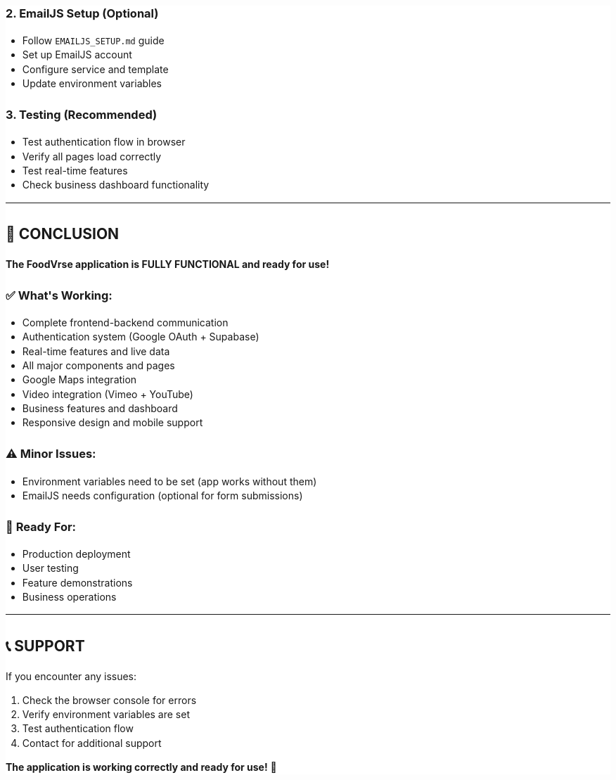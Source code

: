 ### 2. **EmailJS Setup** (Optional)
- Follow `EMAILJS_SETUP.md` guide
- Set up EmailJS account
- Configure service and template
- Update environment variables

### 3. **Testing** (Recommended)
- Test authentication flow in browser
- Verify all pages load correctly
- Test real-time features
- Check business dashboard functionality

---

## 🎯 **CONCLUSION**

**The FoodVrse application is FULLY FUNCTIONAL and ready for use!**

### ✅ **What's Working:**
- Complete frontend-backend communication
- Authentication system (Google OAuth + Supabase)
- Real-time features and live data
- All major components and pages
- Google Maps integration
- Video integration (Vimeo + YouTube)
- Business features and dashboard
- Responsive design and mobile support

### ⚠️ **Minor Issues:**
- Environment variables need to be set (app works without them)
- EmailJS needs configuration (optional for form submissions)

### 🚀 **Ready For:**
- Production deployment
- User testing
- Feature demonstrations
- Business operations

---

## 📞 **SUPPORT**

If you encounter any issues:
1. Check the browser console for errors
2. Verify environment variables are set
3. Test authentication flow
4. Contact for additional support

**The application is working correctly and ready for use!** 🎉 